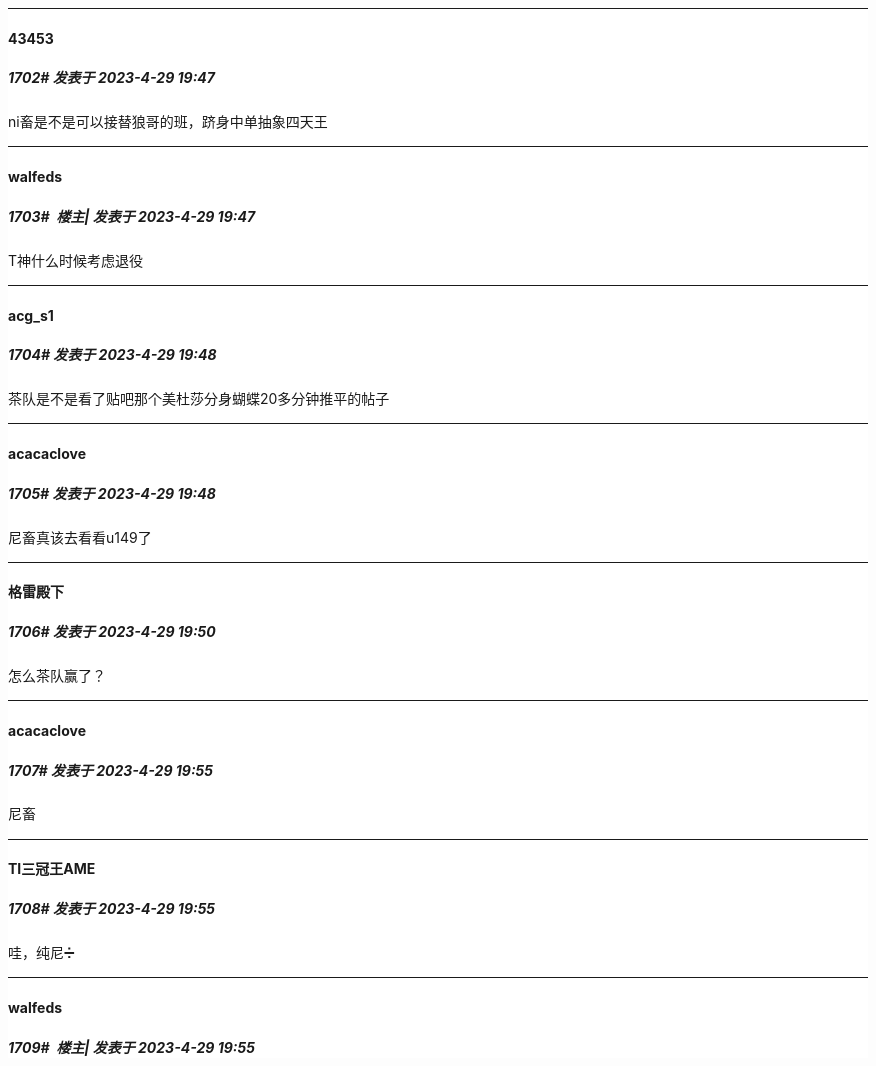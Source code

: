 *****

####  43453  
##### 1702#       发表于 2023-4-29 19:47

ni畜是不是可以接替狼哥的班，跻身中单抽象四天王

*****

####  walfeds  
##### 1703#         楼主| 发表于 2023-4-29 19:47

T神什么时候考虑退役

*****

####  acg_s1  
##### 1704#       发表于 2023-4-29 19:48

茶队是不是看了贴吧那个美杜莎分身蝴蝶20多分钟推平的帖子

*****

####  acacaclove  
##### 1705#       发表于 2023-4-29 19:48

尼畜真该去看看u149了

*****

####  格雷殿下  
##### 1706#       发表于 2023-4-29 19:50

怎么茶队赢了？


*****

####  acacaclove  
##### 1707#       发表于 2023-4-29 19:55

尼畜

*****

####  TI三冠王AME  
##### 1708#       发表于 2023-4-29 19:55

哇，纯尼➗

*****

####  walfeds  
##### 1709#         楼主| 发表于 2023-4-29 19:55

